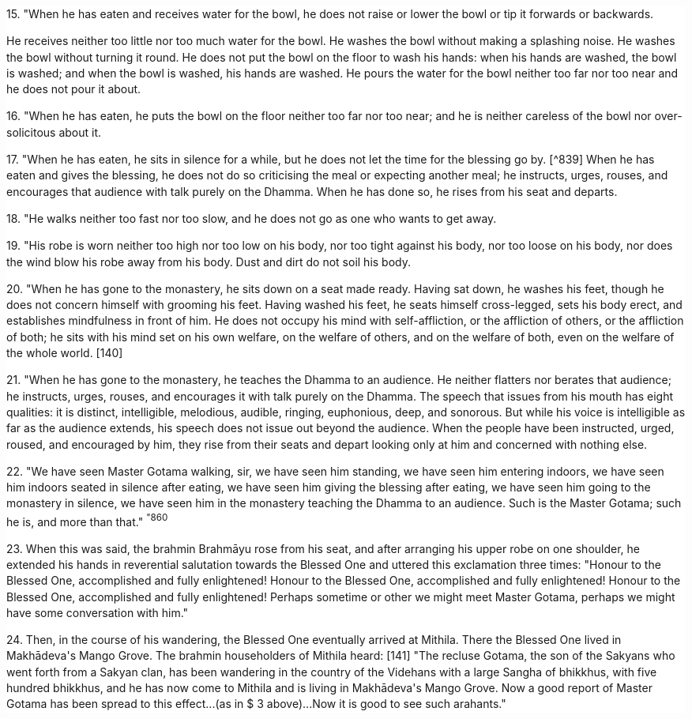 15\. "When he has eaten and receives water for the bowl, he does not raise or lower the bowl or tip it forwards or backwards.

He receives neither too little nor too much water for the bowl. He washes the bowl without making a splashing noise. He washes the bowl without turning it round. He does not put the bowl on the floor to wash his hands: when his hands are washed, the bowl is washed; and when the bowl is washed, his hands are washed. He pours the water for the bowl neither too far nor too near and he does not pour it about.

16\. "When he has eaten, he puts the bowl on the floor neither too far nor too near; and he is neither careless of the bowl nor over-solicitous about it.

17\. "When he has eaten, he sits in silence for a while, but he does not let the time for the blessing go by. [^839] When he has eaten and gives the blessing, he does not do so criticising the meal or expecting another meal; he instructs, urges, rouses, and encourages that audience with talk purely on the Dhamma. When he has done so, he rises from his seat and departs.

18\. "He walks neither too fast nor too slow, and he does not go as one who wants to get away.

19\. "His robe is worn neither too high nor too low on his body, nor too tight against his body, nor too loose on his body, nor does the wind blow his robe away from his body. Dust and dirt do not soil his body.

20\. "When he has gone to the monastery, he sits down on a seat made ready. Having sat down, he washes his feet, though he does not concern himself with grooming his feet. Having washed his feet, he seats himself cross-legged, sets his body erect, and establishes mindfulness in front of him. He does not occupy his mind with self-affliction, or the affliction of others, or the affliction of both; he sits with his mind set on his own welfare, on the welfare of others, and on the welfare of both, even on the welfare of the whole world. [140]

21\. "When he has gone to the monastery, he teaches the Dhamma to an audience. He neither flatters nor berates that audience; he instructs, urges, rouses, and encourages it with talk purely on the Dhamma. The speech that issues from his mouth has eight qualities: it is distinct, intelligible, melodious, audible, ringing, euphonious, deep, and sonorous. But while his voice is intelligible as far as the audience extends, his speech does not issue out beyond the audience. When the people have been instructed, urged, roused, and encouraged by him, they rise
from their seats and depart looking only at him and concerned with nothing else.

22\. "We have seen Master Gotama walking, sir, we have seen him standing, we have seen him entering indoors, we have seen him indoors seated in silence after eating, we have seen him giving the blessing after eating, we have seen him going to the monastery in silence, we have seen him in the monastery teaching the Dhamma to an audience. Such is the Master Gotama; such he is, and more than that." ${ }^{\text {"860 }}$

23\. When this was said, the brahmin Brahmāyu rose from his seat, and after arranging his upper robe on one shoulder, he extended his hands in reverential salutation towards the Blessed One and uttered this exclamation three times: "Honour to the Blessed One, accomplished and fully enlightened! Honour to the Blessed One, accomplished and fully enlightened! Honour to the Blessed One, accomplished and fully enlightened! Perhaps sometime or other we might meet Master Gotama, perhaps we might have some conversation with him."

24\. Then, in the course of his wandering, the Blessed One eventually arrived at Mithila. There the Blessed One lived in Makhādeva's Mango Grove. The brahmin householders of Mithila heard: [141] "The recluse Gotama, the son of the Sakyans who went forth from a Sakyan clan, has been wandering in the country of the Videhans with a large Sangha of bhikkhus, with five hundred bhikkhus, and he has now come to Mithila and is living in Makhādeva's Mango Grove. Now a good report of Master Gotama has been spread to this effect...(as in $ 3 above)...Now it is good to see such arahants."

